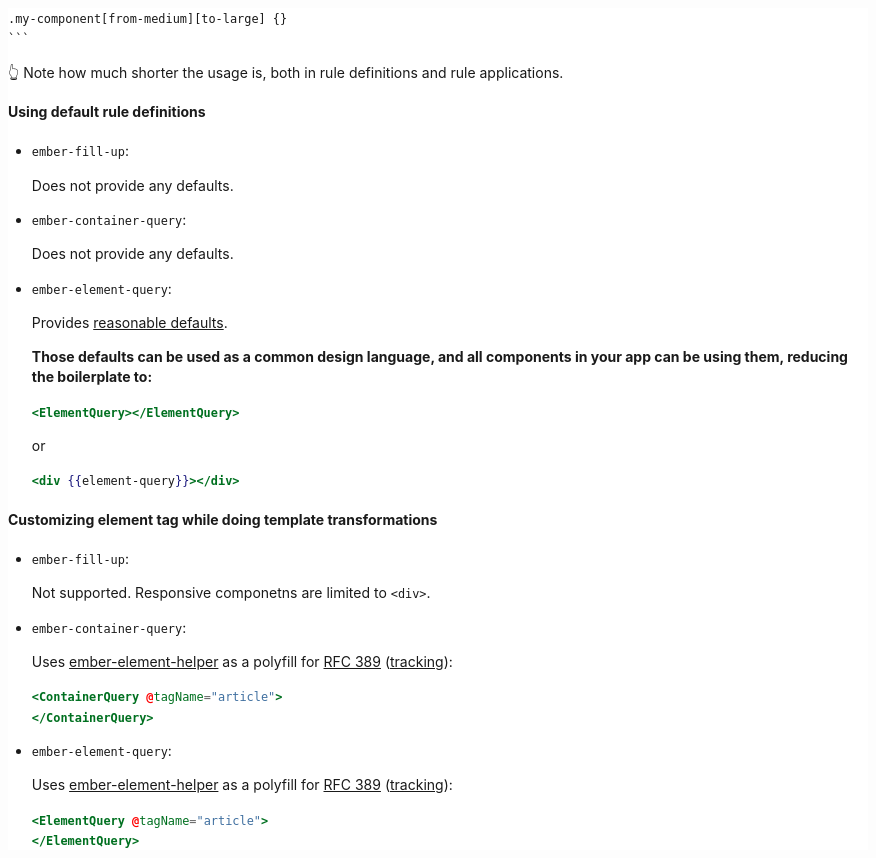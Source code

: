     .my-component[from-medium][to-large] {}
    ```

  👆 Note how much shorter the usage is, both in rule definitions and rule applications.



#### Using default rule definitions

* `ember-fill-up`:

    Does not provide any defaults.

* `ember-container-query`:

    Does not provide any defaults.

* `ember-element-query`:

    Provides [reasonable defaults](#concept-of-sizes).
    
    **Those defaults can be used as a common design language, and all components in your app can be using them, reducing the boilerplate to:**

    ```hbs
    <ElementQuery></ElementQuery>
    ```

    or

    ```hbs
    <div {{element-query}}></div>
    ```



#### Customizing element tag while doing template transformations

* `ember-fill-up`:

    Not supported. Responsive componetns are limited to `<div>`.

* `ember-container-query`:

    Uses [ember-element-helper](https://github.com/tildeio/ember-element-helper) as a polyfill for [RFC 389](https://github.com/emberjs/rfcs/blob/master/text/0389-dynamic-tag-names.md) ([tracking](https://github.com/emberjs/rfc-tracking/issues/42)):

    ```hbs
    <ContainerQuery @tagName="article">
    </ContainerQuery>
    ```

* `ember-element-query`:
  
    Uses [ember-element-helper](https://github.com/tildeio/ember-element-helper) as a polyfill for [RFC 389](https://github.com/emberjs/rfcs/blob/master/text/0389-dynamic-tag-names.md) ([tracking](https://github.com/emberjs/rfc-tracking/issues/42)):

    ```hbs
    <ElementQuery @tagName="article">
    </ElementQuery>
    ```
